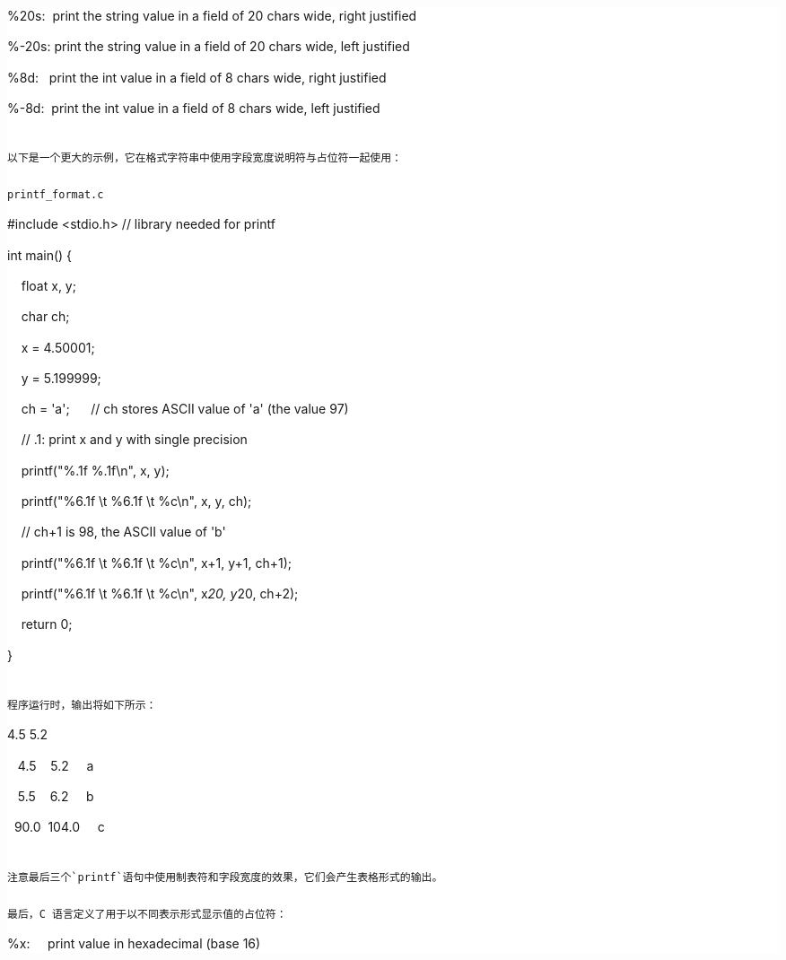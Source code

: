 %20s:  print the string value in a field of 20 chars wide, right justified

%-20s: print the string value in a field of 20 chars wide, left justified

%8d:   print the int value in a field of 8 chars wide, right justified

%-8d:  print the int value in a field of 8 chars wide, left justified
```

以下是一个更大的示例，它在格式字符串中使用字段宽度说明符与占位符一起使用：

printf_format.c

```
#include <stdio.h> // library needed for printf

int main() {

    float x, y;

    char ch;

    x = 4.50001;

    y = 5.199999;

    ch = 'a';      // ch stores ASCII value of 'a' (the value 97)

    // .1: print x and y with single precision

    printf("%.1f %.1f\n", x, y);

    printf("%6.1f \t %6.1f \t %c\n", x, y, ch);

    // ch+1 is 98, the ASCII value of 'b'

    printf("%6.1f \t %6.1f \t %c\n", x+1, y+1, ch+1);

    printf("%6.1f \t %6.1f \t %c\n", x*20, y*20, ch+2);

    return 0;

}
```

程序运行时，输出将如下所示：

```
4.5 5.2

   4.5    5.2     a

   5.5    6.2     b

  90.0  104.0     c
```

注意最后三个`printf`语句中使用制表符和字段宽度的效果，它们会产生表格形式的输出。

最后，C 语言定义了用于以不同表示形式显示值的占位符：

```
%x:     print value in hexadecimal (base 16)
